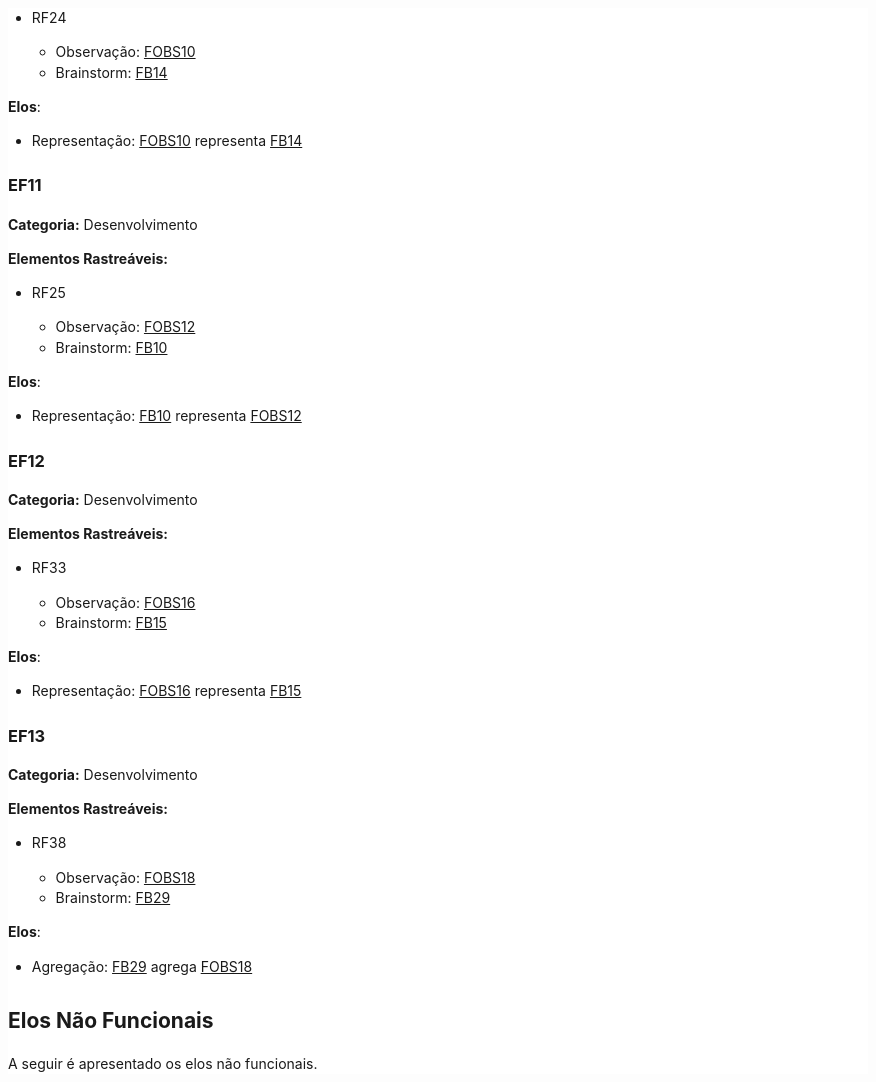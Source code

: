 * RF24

  * Observação: [FOBS10](../elicitacao/observacao.md)
  * Brainstorm: [FB14](../elicitacao/brainstorm.md)

**Elos**:

* Representação: [FOBS10](../elicitacao/observacao.md) representa [FB14](../elicitacao/brainstorm.md)

### EF11

**Categoria:** Desenvolvimento

**Elementos Rastreáveis:**

* RF25

  * Observação: [FOBS12](../elicitacao/observacao.md)
  * Brainstorm: [FB10](../elicitacao/brainstorm.md)

**Elos**:

* Representação: [FB10](../elicitacao/brainstorm.md) representa [FOBS12](../elicitacao/observacao.md)

### EF12

**Categoria:** Desenvolvimento

**Elementos Rastreáveis:**

* RF33

  * Observação: [FOBS16](../elicitacao/observacao.md)
  * Brainstorm: [FB15](../elicitacao/brainstorm.md)

**Elos**:

* Representação: [FOBS16](../elicitacao/observacao.md) representa [FB15](../elicitacao/brainstorm.md)

### EF13

**Categoria:** Desenvolvimento

**Elementos Rastreáveis:**

* RF38

  * Observação: [FOBS18](../elicitacao/observacao.md)
  * Brainstorm: [FB29](../elicitacao/brainstorm.md)

**Elos**:

* Agregação: [FB29](../elicitacao/brainstorm.md) agrega [FOBS18](../elicitacao/observacao.md)

## Elos Não Funcionais

A seguir é apresentado os elos não funcionais.
